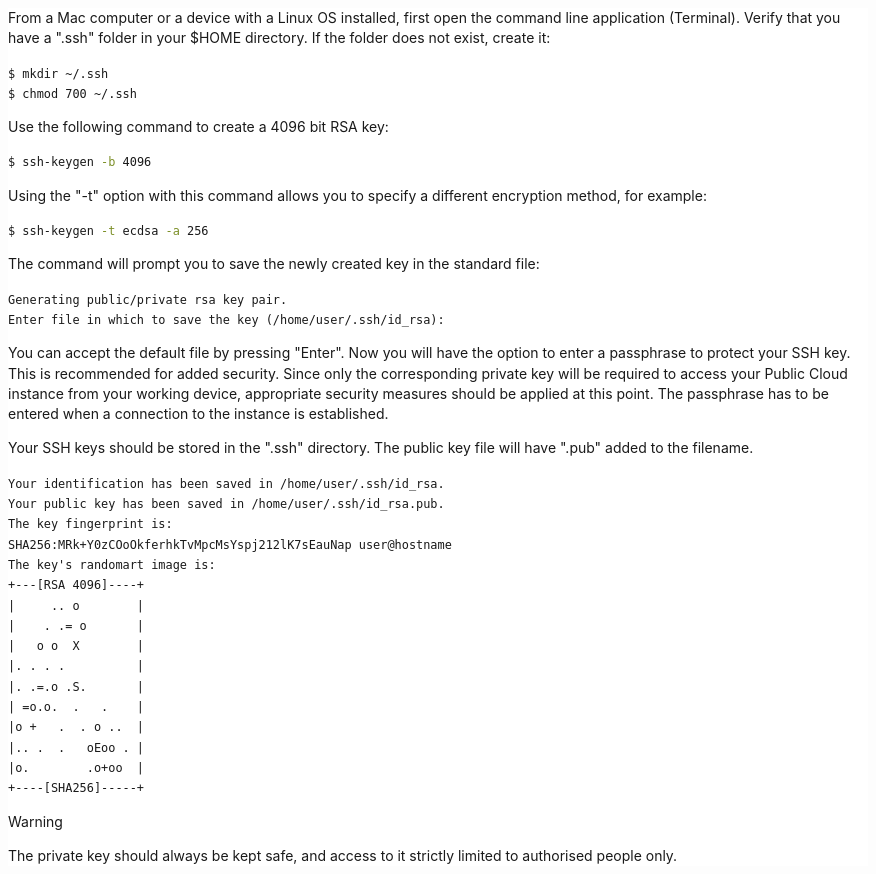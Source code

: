 From a Mac computer or a device with a Linux OS installed, first open the command line application (Terminal). Verify that you have a ".ssh" folder in your $HOME directory. If the folder does not exist, create it:

```bash
$ mkdir ~/.ssh
$ chmod 700 ~/.ssh
```

Use the following command to create a 4096 bit RSA key:

```bash
$ ssh-keygen -b 4096
```
Using the "-t" option with this command allows you to specify a different encryption method, for example:

```bash
$ ssh-keygen -t ecdsa -a 256
```

The command will prompt you to save the newly created key in the standard file:

```console
Generating public/private rsa key pair.
Enter file in which to save the key (/home/user/.ssh/id_rsa):
```

You can accept the default file by pressing "Enter". Now you will have the option to enter a passphrase to protect your SSH key. This is recommended for added security. Since only the corresponding private key will be required to access your Public Cloud instance from your working device, appropriate security measures should be applied at this point. The passphrase has to be entered when a connection to the instance is established.

Your SSH keys should be stored in the ".ssh" directory. The public key file will have ".pub" added to the filename.

```console
Your identification has been saved in /home/user/.ssh/id_rsa.
Your public key has been saved in /home/user/.ssh/id_rsa.pub.
The key fingerprint is:
SHA256:MRk+Y0zCOoOkferhkTvMpcMsYspj212lK7sEauNap user@hostname
The key's randomart image is:
+---[RSA 4096]----+
|     .. o        |
|    . .= o       |
|   o o  X        |
|. . . .          |
|. .=.o .S.       |
| =o.o.  .   .    |
|o +   .  . o ..  |
|.. .  .   oEoo . |
|o.        .o+oo  |
+----[SHA256]-----+
```

> [!warning]
>
> The private key should always be kept safe, and access to it strictly limited to authorised people only.
> 
